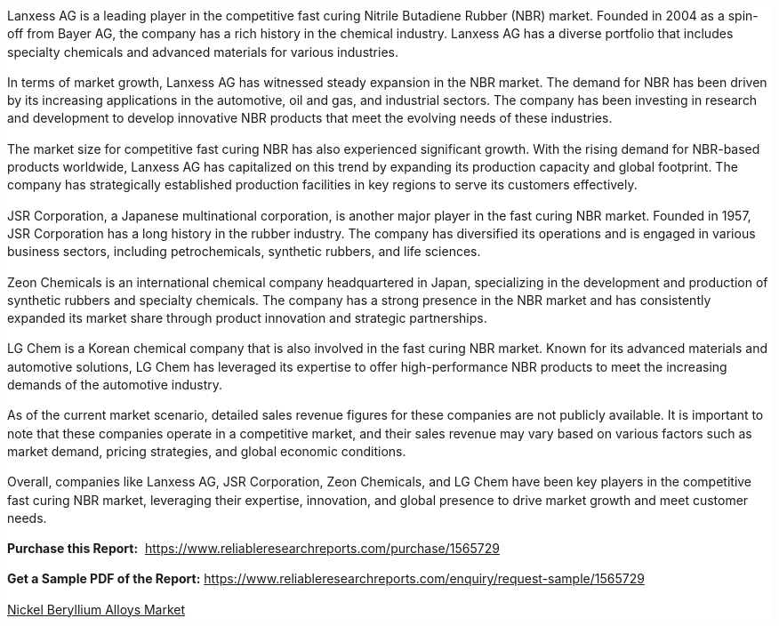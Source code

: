 <p><p>Lanxess AG is a leading player in the competitive fast curing Nitrile Butadiene Rubber (NBR) market. Founded in 2004 as a spin-off from Bayer AG, the company has a rich history in the chemical industry. Lanxess AG has a diverse portfolio that includes specialty chemicals and advanced materials for various industries.</p><p>In terms of market growth, Lanxess AG has witnessed steady expansion in the NBR market. The demand for NBR has been driven by its increasing applications in the automotive, oil and gas, and industrial sectors. The company has been investing in research and development to develop innovative NBR products that meet the evolving needs of these industries.</p><p>The market size for competitive fast curing NBR has also experienced significant growth. With the rising demand for NBR-based products worldwide, Lanxess AG has capitalized on this trend by expanding its production capacity and global footprint. The company has strategically established production facilities in key regions to serve its customers effectively.</p><p>JSR Corporation, a Japanese multinational corporation, is another major player in the fast curing NBR market. Founded in 1957, JSR Corporation has a long history in the rubber industry. The company has diversified its operations and is engaged in various business sectors, including petrochemicals, synthetic rubbers, and life sciences.</p><p>Zeon Chemicals is an international chemical company headquartered in Japan, specializing in the development and production of synthetic rubbers and specialty chemicals. The company has a strong presence in the NBR market and has consistently expanded its market share through product innovation and strategic partnerships.</p><p>LG Chem is a Korean chemical company that is also involved in the fast curing NBR market. Known for its advanced materials and automotive solutions, LG Chem has leveraged its expertise to offer high-performance NBR products to meet the increasing demands of the automotive industry.</p><p>As of the current market scenario, detailed sales revenue figures for these companies are not publicly available. It is important to note that these companies operate in a competitive market, and their sales revenue may vary based on various factors such as market demand, pricing strategies, and global economic conditions.</p><p>Overall, companies like Lanxess AG, JSR Corporation, Zeon Chemicals, and LG Chem have been key players in the competitive fast curing NBR market, leveraging their expertise, innovation, and global presence to drive market growth and meet customer needs.</p></p>
<p><strong>Purchase this Report:</strong>&nbsp;&nbsp;<a href="https://www.reliableresearchreports.com/purchase/1565729">https://www.reliableresearchreports.com/purchase/1565729</a></p>
<p></p>
<p><strong>Get a Sample PDF of the Report:</strong>&nbsp;<a href="https://www.reliableresearchreports.com/enquiry/request-sample/1565729">https://www.reliableresearchreports.com/enquiry/request-sample/1565729</a></p>
<p><p><a href="https://github.com/CliffMedina6/Market-Research-Report-List-2/blob/main/nickel-beryllium-alloys-market.md">Nickel Beryllium Alloys Market</a></p></p>
